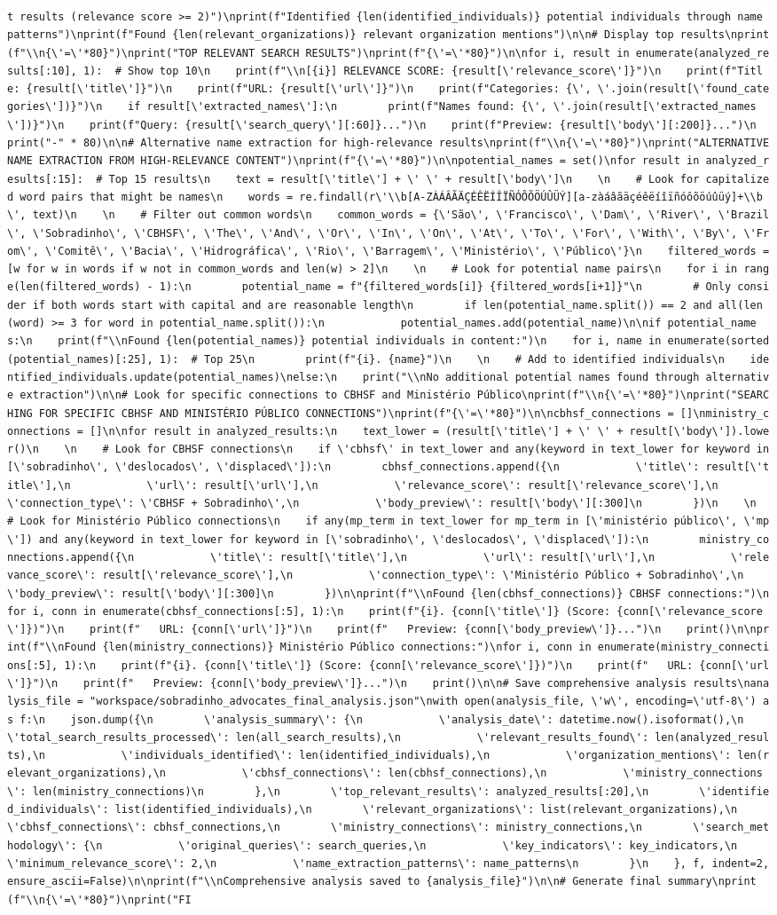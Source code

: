 ```
t results (relevance score >= 2)")\nprint(f"Identified {len(identified_individuals)} potential individuals through name patterns")\nprint(f"Found {len(relevant_organizations)} relevant organization mentions")\n\n# Display top results\nprint(f"\\n{\'=\'*80}")\nprint("TOP RELEVANT SEARCH RESULTS")\nprint(f"{\'=\'*80}")\n\nfor i, result in enumerate(analyzed_results[:10], 1):  # Show top 10\n    print(f"\\n[{i}] RELEVANCE SCORE: {result[\'relevance_score\']}")\n    print(f"Title: {result[\'title\']}")\n    print(f"URL: {result[\'url\']}")\n    print(f"Categories: {\', \'.join(result[\'found_categories\'])}")\n    if result[\'extracted_names\']:\n        print(f"Names found: {\', \'.join(result[\'extracted_names\'])}")\n    print(f"Query: {result[\'search_query\'][:60]}...")\n    print(f"Preview: {result[\'body\'][:200]}...")\n    print("-" * 80)\n\n# Alternative name extraction for high-relevance results\nprint(f"\\n{\'=\'*80}")\nprint("ALTERNATIVE NAME EXTRACTION FROM HIGH-RELEVANCE CONTENT")\nprint(f"{\'=\'*80}")\n\npotential_names = set()\nfor result in analyzed_results[:15]:  # Top 15 results\n    text = result[\'title\'] + \' \' + result[\'body\']\n    \n    # Look for capitalized word pairs that might be names\n    words = re.findall(r\'\\b[A-ZÀÁÂÃÄÇÉÊËÍÎÏÑÓÔÕÖÚÛÜÝ][a-zàáâãäçéêëíîïñóôõöúûüý]+\\b\', text)\n    \n    # Filter out common words\n    common_words = {\'São\', \'Francisco\', \'Dam\', \'River\', \'Brazil\', \'Sobradinho\', \'CBHSF\', \'The\', \'And\', \'Or\', \'In\', \'On\', \'At\', \'To\', \'For\', \'With\', \'By\', \'From\', \'Comitê\', \'Bacia\', \'Hidrográfica\', \'Rio\', \'Barragem\', \'Ministério\', \'Público\'}\n    filtered_words = [w for w in words if w not in common_words and len(w) > 2]\n    \n    # Look for potential name pairs\n    for i in range(len(filtered_words) - 1):\n        potential_name = f"{filtered_words[i]} {filtered_words[i+1]}"\n        # Only consider if both words start with capital and are reasonable length\n        if len(potential_name.split()) == 2 and all(len(word) >= 3 for word in potential_name.split()):\n            potential_names.add(potential_name)\n\nif potential_names:\n    print(f"\\nFound {len(potential_names)} potential individuals in content:")\n    for i, name in enumerate(sorted(potential_names)[:25], 1):  # Top 25\n        print(f"{i}. {name}")\n    \n    # Add to identified individuals\n    identified_individuals.update(potential_names)\nelse:\n    print("\\nNo additional potential names found through alternative extraction")\n\n# Look for specific connections to CBHSF and Ministério Público\nprint(f"\\n{\'=\'*80}")\nprint("SEARCHING FOR SPECIFIC CBHSF AND MINISTÉRIO PÚBLICO CONNECTIONS")\nprint(f"{\'=\'*80}")\n\ncbhsf_connections = []\nministry_connections = []\n\nfor result in analyzed_results:\n    text_lower = (result[\'title\'] + \' \' + result[\'body\']).lower()\n    \n    # Look for CBHSF connections\n    if \'cbhsf\' in text_lower and any(keyword in text_lower for keyword in [\'sobradinho\', \'deslocados\', \'displaced\']):\n        cbhsf_connections.append({\n            \'title\': result[\'title\'],\n            \'url\': result[\'url\'],\n            \'relevance_score\': result[\'relevance_score\'],\n            \'connection_type\': \'CBHSF + Sobradinho\',\n            \'body_preview\': result[\'body\'][:300]\n        })\n    \n    # Look for Ministério Público connections\n    if any(mp_term in text_lower for mp_term in [\'ministério público\', \'mp\']) and any(keyword in text_lower for keyword in [\'sobradinho\', \'deslocados\', \'displaced\']):\n        ministry_connections.append({\n            \'title\': result[\'title\'],\n            \'url\': result[\'url\'],\n            \'relevance_score\': result[\'relevance_score\'],\n            \'connection_type\': \'Ministério Público + Sobradinho\',\n            \'body_preview\': result[\'body\'][:300]\n        })\n\nprint(f"\\nFound {len(cbhsf_connections)} CBHSF connections:")\nfor i, conn in enumerate(cbhsf_connections[:5], 1):\n    print(f"{i}. {conn[\'title\']} (Score: {conn[\'relevance_score\']})")\n    print(f"   URL: {conn[\'url\']}")\n    print(f"   Preview: {conn[\'body_preview\']}...")\n    print()\n\nprint(f"\\nFound {len(ministry_connections)} Ministério Público connections:")\nfor i, conn in enumerate(ministry_connections[:5], 1):\n    print(f"{i}. {conn[\'title\']} (Score: {conn[\'relevance_score\']})")\n    print(f"   URL: {conn[\'url\']}")\n    print(f"   Preview: {conn[\'body_preview\']}...")\n    print()\n\n# Save comprehensive analysis results\nanalysis_file = "workspace/sobradinho_advocates_final_analysis.json"\nwith open(analysis_file, \'w\', encoding=\'utf-8\') as f:\n    json.dump({\n        \'analysis_summary\': {\n            \'analysis_date\': datetime.now().isoformat(),\n            \'total_search_results_processed\': len(all_search_results),\n            \'relevant_results_found\': len(analyzed_results),\n            \'individuals_identified\': len(identified_individuals),\n            \'organization_mentions\': len(relevant_organizations),\n            \'cbhsf_connections\': len(cbhsf_connections),\n            \'ministry_connections\': len(ministry_connections)\n        },\n        \'top_relevant_results\': analyzed_results[:20],\n        \'identified_individuals\': list(identified_individuals),\n        \'relevant_organizations\': list(relevant_organizations),\n        \'cbhsf_connections\': cbhsf_connections,\n        \'ministry_connections\': ministry_connections,\n        \'search_methodology\': {\n            \'original_queries\': search_queries,\n            \'key_indicators\': key_indicators,\n            \'minimum_relevance_score\': 2,\n            \'name_extraction_patterns\': name_patterns\n        }\n    }, f, indent=2, ensure_ascii=False)\n\nprint(f"\\nComprehensive analysis saved to {analysis_file}")\n\n# Generate final summary\nprint(f"\\n{\'=\'*80}")\nprint("FI
```